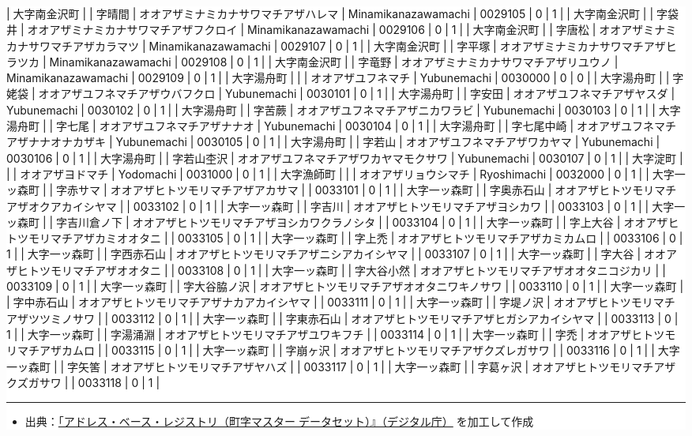 | 大字南金沢町 |  | 字晴間 | オオアザミナミカナサワマチアザハレマ | Minamikanazawamachi | 0029105 | 0 | 1 |
| 大字南金沢町 |  | 字袋井 | オオアザミナミカナサワマチアザフクロイ | Minamikanazawamachi | 0029106 | 0 | 1 |
| 大字南金沢町 |  | 字唐松 | オオアザミナミカナサワマチアザカラマツ | Minamikanazawamachi | 0029107 | 0 | 1 |
| 大字南金沢町 |  | 字平塚 | オオアザミナミカナサワマチアザヒラツカ | Minamikanazawamachi | 0029108 | 0 | 1 |
| 大字南金沢町 |  | 字竜野 | オオアザミナミカナサワマチアザリユウノ | Minamikanazawamachi | 0029109 | 0 | 1 |
| 大字湯舟町 |  |  | オオアザユフネマチ | Yubunemachi | 0030000 | 0 | 0 |
| 大字湯舟町 |  | 字姥袋 | オオアザユフネマチアザウバフクロ | Yubunemachi | 0030101 | 0 | 1 |
| 大字湯舟町 |  | 字安田 | オオアザユフネマチアザヤスダ | Yubunemachi | 0030102 | 0 | 1 |
| 大字湯舟町 |  | 字苦蕨 | オオアザユフネマチアザニカワラビ | Yubunemachi | 0030103 | 0 | 1 |
| 大字湯舟町 |  | 字七尾 | オオアザユフネマチアザナナオ | Yubunemachi | 0030104 | 0 | 1 |
| 大字湯舟町 |  | 字七尾中崎 | オオアザユフネマチアザナナオナカザキ | Yubunemachi | 0030105 | 0 | 1 |
| 大字湯舟町 |  | 字若山 | オオアザユフネマチアザワカヤマ | Yubunemachi | 0030106 | 0 | 1 |
| 大字湯舟町 |  | 字若山杢沢 | オオアザユフネマチアザワカヤマモクサワ | Yubunemachi | 0030107 | 0 | 1 |
| 大字淀町 |  |  | オオアザヨドマチ | Yodomachi | 0031000 | 0 | 1 |
| 大字漁師町 |  |  | オオアザリョウシマチ | Ryoshimachi | 0032000 | 0 | 1 |
| 大字一ッ森町 |  | 字赤サマ | オオアザヒトツモリマチアザアカサマ |  | 0033101 | 0 | 1 |
| 大字一ッ森町 |  | 字奥赤石山 | オオアザヒトツモリマチアザオクアカイシヤマ |  | 0033102 | 0 | 1 |
| 大字一ッ森町 |  | 字吉川 | オオアザヒトツモリマチアザヨシカワ |  | 0033103 | 0 | 1 |
| 大字一ッ森町 |  | 字吉川倉ノ下 | オオアザヒトツモリマチアザヨシカワクラノシタ |  | 0033104 | 0 | 1 |
| 大字一ッ森町 |  | 字上大谷 | オオアザヒトツモリマチアザカミオオタニ |  | 0033105 | 0 | 1 |
| 大字一ッ森町 |  | 字上禿 | オオアザヒトツモリマチアザカミカムロ |  | 0033106 | 0 | 1 |
| 大字一ッ森町 |  | 字西赤石山 | オオアザヒトツモリマチアザニシアカイシヤマ |  | 0033107 | 0 | 1 |
| 大字一ッ森町 |  | 字大谷 | オオアザヒトツモリマチアザオオタニ |  | 0033108 | 0 | 1 |
| 大字一ッ森町 |  | 字大谷小然 | オオアザヒトツモリマチアザオオタニコジカリ |  | 0033109 | 0 | 1 |
| 大字一ッ森町 |  | 字大谷脇ノ沢 | オオアザヒトツモリマチアザオオタニワキノサワ |  | 0033110 | 0 | 1 |
| 大字一ッ森町 |  | 字中赤石山 | オオアザヒトツモリマチアザナカアカイシヤマ |  | 0033111 | 0 | 1 |
| 大字一ッ森町 |  | 字堤ノ沢 | オオアザヒトツモリマチアザツツミノサワ |  | 0033112 | 0 | 1 |
| 大字一ッ森町 |  | 字東赤石山 | オオアザヒトツモリマチアザヒガシアカイシヤマ |  | 0033113 | 0 | 1 |
| 大字一ッ森町 |  | 字湯涌淵 | オオアザヒトツモリマチアザユワキフチ |  | 0033114 | 0 | 1 |
| 大字一ッ森町 |  | 字禿 | オオアザヒトツモリマチアザカムロ |  | 0033115 | 0 | 1 |
| 大字一ッ森町 |  | 字崩ヶ沢 | オオアザヒトツモリマチアザクズレガサワ |  | 0033116 | 0 | 1 |
| 大字一ッ森町 |  | 字矢筈 | オオアザヒトツモリマチアザヤハズ |  | 0033117 | 0 | 1 |
| 大字一ッ森町 |  | 字葛ヶ沢 | オオアザヒトツモリマチアザクズガサワ |  | 0033118 | 0 | 1 |

---

- 出典：[「アドレス・ベース・レジストリ（町字マスター データセット）』（デジタル庁）](https://www.digital.go.jp/policies/base_registry_address/) を加工して作成